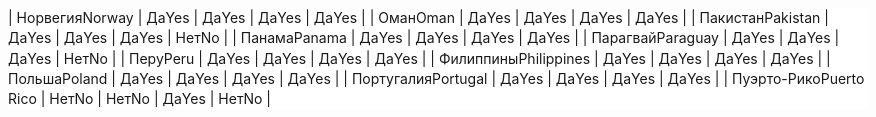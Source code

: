 | <span data-ttu-id="b9430-644">Норвегия</span><span class="sxs-lookup"><span data-stu-id="b9430-644">Norway</span></span> | <span data-ttu-id="b9430-645">Да</span><span class="sxs-lookup"><span data-stu-id="b9430-645">Yes</span></span> | <span data-ttu-id="b9430-646">Да</span><span class="sxs-lookup"><span data-stu-id="b9430-646">Yes</span></span> | <span data-ttu-id="b9430-647">Да</span><span class="sxs-lookup"><span data-stu-id="b9430-647">Yes</span></span> | <span data-ttu-id="b9430-648">Да</span><span class="sxs-lookup"><span data-stu-id="b9430-648">Yes</span></span> |
| <span data-ttu-id="b9430-649">Оман</span><span class="sxs-lookup"><span data-stu-id="b9430-649">Oman</span></span> | <span data-ttu-id="b9430-650">Да</span><span class="sxs-lookup"><span data-stu-id="b9430-650">Yes</span></span> | <span data-ttu-id="b9430-651">Да</span><span class="sxs-lookup"><span data-stu-id="b9430-651">Yes</span></span> | <span data-ttu-id="b9430-652">Да</span><span class="sxs-lookup"><span data-stu-id="b9430-652">Yes</span></span> | <span data-ttu-id="b9430-653">Да</span><span class="sxs-lookup"><span data-stu-id="b9430-653">Yes</span></span> |
| <span data-ttu-id="b9430-654">Пакистан</span><span class="sxs-lookup"><span data-stu-id="b9430-654">Pakistan</span></span> | <span data-ttu-id="b9430-655">Да</span><span class="sxs-lookup"><span data-stu-id="b9430-655">Yes</span></span> | <span data-ttu-id="b9430-656">Да</span><span class="sxs-lookup"><span data-stu-id="b9430-656">Yes</span></span> | <span data-ttu-id="b9430-657">Да</span><span class="sxs-lookup"><span data-stu-id="b9430-657">Yes</span></span> | <span data-ttu-id="b9430-658">Нет</span><span class="sxs-lookup"><span data-stu-id="b9430-658">No</span></span> |
| <span data-ttu-id="b9430-659">Панама</span><span class="sxs-lookup"><span data-stu-id="b9430-659">Panama</span></span> | <span data-ttu-id="b9430-660">Да</span><span class="sxs-lookup"><span data-stu-id="b9430-660">Yes</span></span> | <span data-ttu-id="b9430-661">Да</span><span class="sxs-lookup"><span data-stu-id="b9430-661">Yes</span></span> | <span data-ttu-id="b9430-662">Да</span><span class="sxs-lookup"><span data-stu-id="b9430-662">Yes</span></span> | <span data-ttu-id="b9430-663">Да</span><span class="sxs-lookup"><span data-stu-id="b9430-663">Yes</span></span> |
| <span data-ttu-id="b9430-664">Парагвай</span><span class="sxs-lookup"><span data-stu-id="b9430-664">Paraguay</span></span> | <span data-ttu-id="b9430-665">Да</span><span class="sxs-lookup"><span data-stu-id="b9430-665">Yes</span></span> | <span data-ttu-id="b9430-666">Да</span><span class="sxs-lookup"><span data-stu-id="b9430-666">Yes</span></span> | <span data-ttu-id="b9430-667">Да</span><span class="sxs-lookup"><span data-stu-id="b9430-667">Yes</span></span> | <span data-ttu-id="b9430-668">Нет</span><span class="sxs-lookup"><span data-stu-id="b9430-668">No</span></span> |
| <span data-ttu-id="b9430-669">Перу</span><span class="sxs-lookup"><span data-stu-id="b9430-669">Peru</span></span> | <span data-ttu-id="b9430-670">Да</span><span class="sxs-lookup"><span data-stu-id="b9430-670">Yes</span></span> | <span data-ttu-id="b9430-671">Да</span><span class="sxs-lookup"><span data-stu-id="b9430-671">Yes</span></span> | <span data-ttu-id="b9430-672">Да</span><span class="sxs-lookup"><span data-stu-id="b9430-672">Yes</span></span> | <span data-ttu-id="b9430-673">Да</span><span class="sxs-lookup"><span data-stu-id="b9430-673">Yes</span></span> |
| <span data-ttu-id="b9430-674">Филиппины</span><span class="sxs-lookup"><span data-stu-id="b9430-674">Philippines</span></span> | <span data-ttu-id="b9430-675">Да</span><span class="sxs-lookup"><span data-stu-id="b9430-675">Yes</span></span> | <span data-ttu-id="b9430-676">Да</span><span class="sxs-lookup"><span data-stu-id="b9430-676">Yes</span></span> | <span data-ttu-id="b9430-677">Да</span><span class="sxs-lookup"><span data-stu-id="b9430-677">Yes</span></span> | <span data-ttu-id="b9430-678">Да</span><span class="sxs-lookup"><span data-stu-id="b9430-678">Yes</span></span> |
| <span data-ttu-id="b9430-679">Польша</span><span class="sxs-lookup"><span data-stu-id="b9430-679">Poland</span></span> | <span data-ttu-id="b9430-680">Да</span><span class="sxs-lookup"><span data-stu-id="b9430-680">Yes</span></span> | <span data-ttu-id="b9430-681">Да</span><span class="sxs-lookup"><span data-stu-id="b9430-681">Yes</span></span> | <span data-ttu-id="b9430-682">Да</span><span class="sxs-lookup"><span data-stu-id="b9430-682">Yes</span></span> | <span data-ttu-id="b9430-683">Да</span><span class="sxs-lookup"><span data-stu-id="b9430-683">Yes</span></span> |
| <span data-ttu-id="b9430-684">Португалия</span><span class="sxs-lookup"><span data-stu-id="b9430-684">Portugal</span></span> | <span data-ttu-id="b9430-685">Да</span><span class="sxs-lookup"><span data-stu-id="b9430-685">Yes</span></span> | <span data-ttu-id="b9430-686">Да</span><span class="sxs-lookup"><span data-stu-id="b9430-686">Yes</span></span> | <span data-ttu-id="b9430-687">Да</span><span class="sxs-lookup"><span data-stu-id="b9430-687">Yes</span></span> | <span data-ttu-id="b9430-688">Да</span><span class="sxs-lookup"><span data-stu-id="b9430-688">Yes</span></span> |
| <span data-ttu-id="b9430-689">Пуэрто-Рико</span><span class="sxs-lookup"><span data-stu-id="b9430-689">Puerto Rico</span></span> | <span data-ttu-id="b9430-690">Нет</span><span class="sxs-lookup"><span data-stu-id="b9430-690">No</span></span> | <span data-ttu-id="b9430-691">Нет</span><span class="sxs-lookup"><span data-stu-id="b9430-691">No</span></span> | <span data-ttu-id="b9430-692">Да</span><span class="sxs-lookup"><span data-stu-id="b9430-692">Yes</span></span> | <span data-ttu-id="b9430-693">Нет</span><span class="sxs-lookup"><span data-stu-id="b9430-693">No</span></span> |